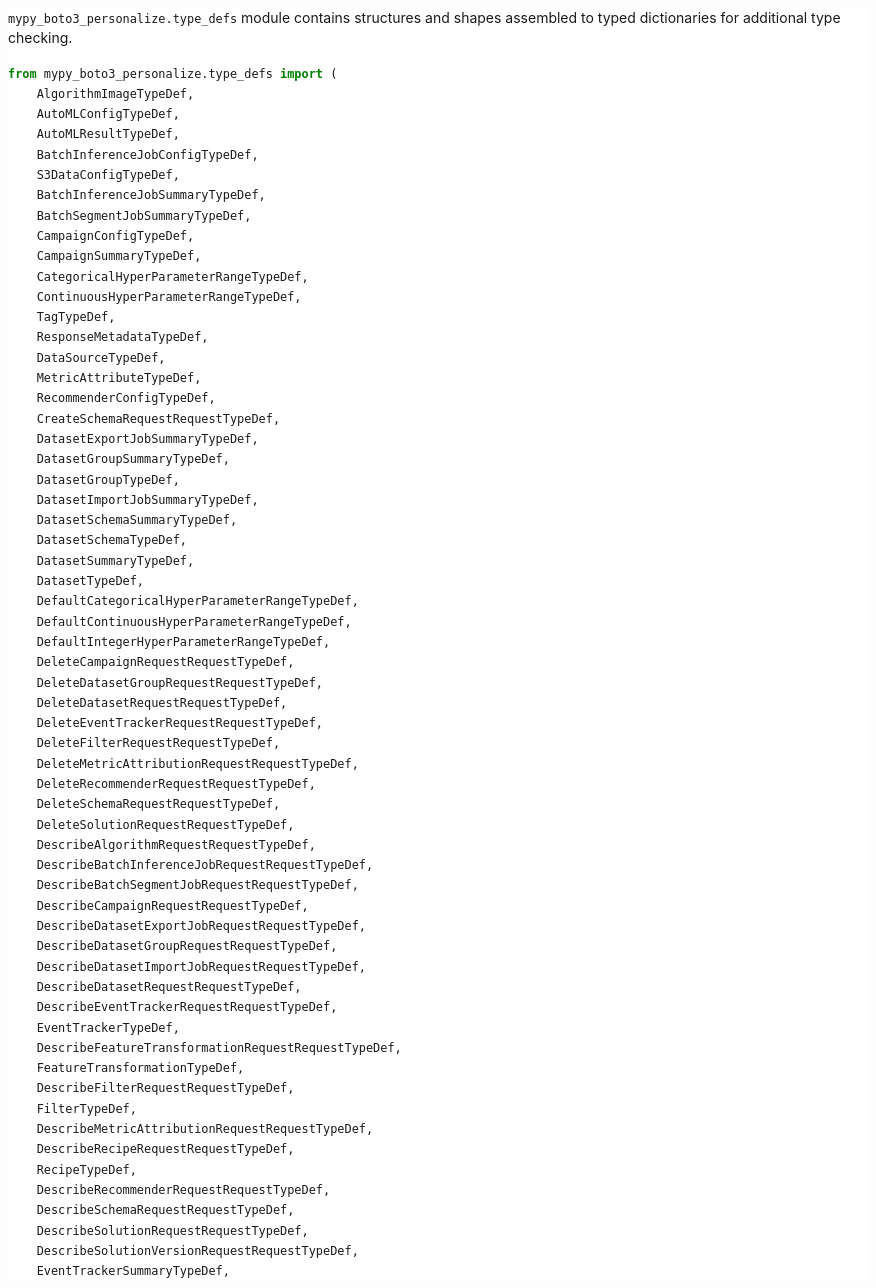 `mypy_boto3_personalize.type_defs` module contains structures and shapes
assembled to typed dictionaries for additional type checking.

```python
from mypy_boto3_personalize.type_defs import (
    AlgorithmImageTypeDef,
    AutoMLConfigTypeDef,
    AutoMLResultTypeDef,
    BatchInferenceJobConfigTypeDef,
    S3DataConfigTypeDef,
    BatchInferenceJobSummaryTypeDef,
    BatchSegmentJobSummaryTypeDef,
    CampaignConfigTypeDef,
    CampaignSummaryTypeDef,
    CategoricalHyperParameterRangeTypeDef,
    ContinuousHyperParameterRangeTypeDef,
    TagTypeDef,
    ResponseMetadataTypeDef,
    DataSourceTypeDef,
    MetricAttributeTypeDef,
    RecommenderConfigTypeDef,
    CreateSchemaRequestRequestTypeDef,
    DatasetExportJobSummaryTypeDef,
    DatasetGroupSummaryTypeDef,
    DatasetGroupTypeDef,
    DatasetImportJobSummaryTypeDef,
    DatasetSchemaSummaryTypeDef,
    DatasetSchemaTypeDef,
    DatasetSummaryTypeDef,
    DatasetTypeDef,
    DefaultCategoricalHyperParameterRangeTypeDef,
    DefaultContinuousHyperParameterRangeTypeDef,
    DefaultIntegerHyperParameterRangeTypeDef,
    DeleteCampaignRequestRequestTypeDef,
    DeleteDatasetGroupRequestRequestTypeDef,
    DeleteDatasetRequestRequestTypeDef,
    DeleteEventTrackerRequestRequestTypeDef,
    DeleteFilterRequestRequestTypeDef,
    DeleteMetricAttributionRequestRequestTypeDef,
    DeleteRecommenderRequestRequestTypeDef,
    DeleteSchemaRequestRequestTypeDef,
    DeleteSolutionRequestRequestTypeDef,
    DescribeAlgorithmRequestRequestTypeDef,
    DescribeBatchInferenceJobRequestRequestTypeDef,
    DescribeBatchSegmentJobRequestRequestTypeDef,
    DescribeCampaignRequestRequestTypeDef,
    DescribeDatasetExportJobRequestRequestTypeDef,
    DescribeDatasetGroupRequestRequestTypeDef,
    DescribeDatasetImportJobRequestRequestTypeDef,
    DescribeDatasetRequestRequestTypeDef,
    DescribeEventTrackerRequestRequestTypeDef,
    EventTrackerTypeDef,
    DescribeFeatureTransformationRequestRequestTypeDef,
    FeatureTransformationTypeDef,
    DescribeFilterRequestRequestTypeDef,
    FilterTypeDef,
    DescribeMetricAttributionRequestRequestTypeDef,
    DescribeRecipeRequestRequestTypeDef,
    RecipeTypeDef,
    DescribeRecommenderRequestRequestTypeDef,
    DescribeSchemaRequestRequestTypeDef,
    DescribeSolutionRequestRequestTypeDef,
    DescribeSolutionVersionRequestRequestTypeDef,
    EventTrackerSummaryTypeDef,
```